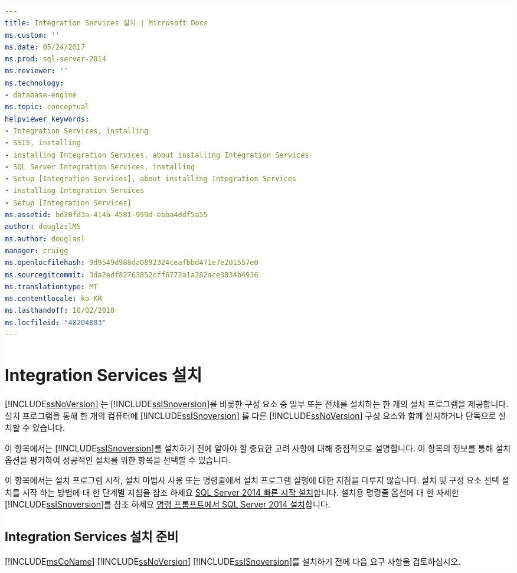 ```yaml
---
title: Integration Services 설치 | Microsoft Docs
ms.custom: ''
ms.date: 05/24/2017
ms.prod: sql-server-2014
ms.reviewer: ''
ms.technology:
- database-engine
ms.topic: conceptual
helpviewer_keywords:
- Integration Services, installing
- SSIS, installing
- installing Integration Services, about installing Integration Services
- SQL Server Integration Services, installing
- Setup [Integration Services], about installing Integration Services
- installing Integration Services
- Setup [Integration Services]
ms.assetid: bd20fd3a-414b-4581-959d-ebba4ddf5a55
author: douglaslMS
ms.author: douglasl
manager: craigg
ms.openlocfilehash: 9d9549d988da0892324ceafbbd471e7e201557e0
ms.sourcegitcommit: 3da2edf82763852cff6772a1a282ace3034b4936
ms.translationtype: MT
ms.contentlocale: ko-KR
ms.lasthandoff: 10/02/2018
ms.locfileid: "48204803"
---
```

# <a name="install-integration-services"></a>Integration Services 설치
  [!INCLUDE[ssNoVersion](../../includes/ssnoversion-md.md)] 는 [!INCLUDE[ssISnoversion](../../includes/ssisnoversion-md.md)]를 비롯한 구성 요소 중 일부 또는 전체를 설치하는 한 개의 설치 프로그램을 제공합니다. 설치 프로그램을 통해 한 개의 컴퓨터에 [!INCLUDE[ssISnoversion](../../includes/ssisnoversion-md.md)] 를 다른 [!INCLUDE[ssNoVersion](../../includes/ssnoversion-md.md)] 구성 요소와 함께 설치하거나 단독으로 설치할 수 있습니다.  
  
 이 항목에서는 [!INCLUDE[ssISnoversion](../../includes/ssisnoversion-md.md)]를 설치하기 전에 알아야 할 중요한 고려 사항에 대해 중점적으로 설명합니다. 이 항목의 정보를 통해 설치 옵션을 평가하여 성공적인 설치를 위한 항목을 선택할 수 있습니다.  
  
 이 항목에서는 설치 프로그램 시작, 설치 마법사 사용 또는 명령줄에서 설치 프로그램 실행에 대한 지침을 다루지 않습니다. 설치 및 구성 요소 선택 설치를 시작 하는 방법에 대 한 단계별 지침을 참조 하세요 [SQL Server 2014 빠른 시작 설치](../../getting-started/quick-start-installation-of-sql-server-2014.md)합니다. 설치용 명령줄 옵션에 대 한 자세한 [!INCLUDE[ssISnoversion](../../includes/ssisnoversion-md.md)]를 참조 하세요 [명령 프롬프트에서 SQL Server 2014 설치](../../database-engine/install-windows/install-sql-server-from-the-command-prompt.md)합니다.  
  
## <a name="preparing-to-install-integration-services"></a>Integration Services 설치 준비  
 [!INCLUDE[msCoName](../../includes/msconame-md.md)] [!INCLUDE[ssNoVersion](../../includes/ssnoversion-md.md)] [!INCLUDE[ssISnoversion](../../includes/ssisnoversion-md.md)]를 설치하기 전에 다음 요구 사항을 검토하십시오.  
  